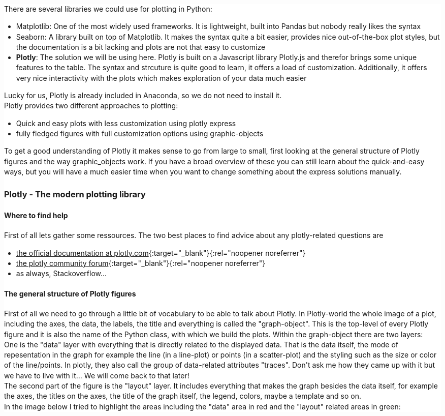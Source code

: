There are several libraries we could use for plotting in Python:
- Matplotlib: One of the most widely used frameworks. It is lightweight, built into Pandas but nobody really likes the syntax
- Seaborn: A library built on top of Matplotlib. It makes the syntax quite a bit easier, provides nice out-of-the-box plot styles, but the documentation is a bit lacking and plots are not that easy to customize
- **Plotly**: The solution we will be using here. Plotly is built on a Javascript library Plotly.js and therefor brings some unique features to the table. The syntax and strcuture is quite good to learn, it offers a load of customization. Additionally, it offers very nice interactivity with the plots which makes exploration of your data much easier

Lucky for us, Plotly is already included in Anaconda, so we do not need to install it.  
Plotly provides two different approaches to plotting:  
- Quick and easy plots with less customization using plotly express
- fully fledged figures with full customization options using graphic-objects

To get a good understanding of Plotly it makes sense to go from large to small, first looking at the general structure of Plotly figures and the way graphic_objects work. If you have a broad overview of these you can still learn about the quick-and-easy ways, but you will have a much easier time when you want to change something about the express solutions manually.  
  
### Plotly - The modern plotting library

#### Where to find help

First of all lets gather some ressources. The two best places to find advice about any plotly-related questions are 
- [the official documentation at plotly.com](https://plotly.com/python/){:target="_blank"}{:rel="noopener noreferrer"}
- [the plotly community forum](https://community.plotly.com/){:target="_blank"}{:rel="noopener noreferrer"}
- as always, Stackoverflow...

#### The general structure of Plotly figures
First of all we need to go through a little bit of vocabulary to be able to talk about Plotly. In Plotly-world the whole image of a plot, including the axes, the data, the labels, the title and everything is called the "graph-object". This is the top-level of every Plotly figure and it is also the name of the Python class, with which we build the plots.
Within the graph-object there are two layers:  
One is the "data" layer with everything that is directly related to the displayed data. That is the data itself, the mode of repesentation in the graph for example the line (in a line-plot) or points (in a scatter-plot) and the styling such as the size or color of the line/points. In plotly, they also call the group of data-related attributes "traces". Don't ask me how they came up with it but we have to live with it... We will come back to that later!  
The second part of the figure is the "layout" layer. It includes everything that makes the graph besides the data itself, for example the axes, the titles on the axes, the title of the graph itself, the legend, colors, maybe a template and so on.  
In the image below I tried to highlight the areas including the "data" area in red and the "layout" related areas in green:    